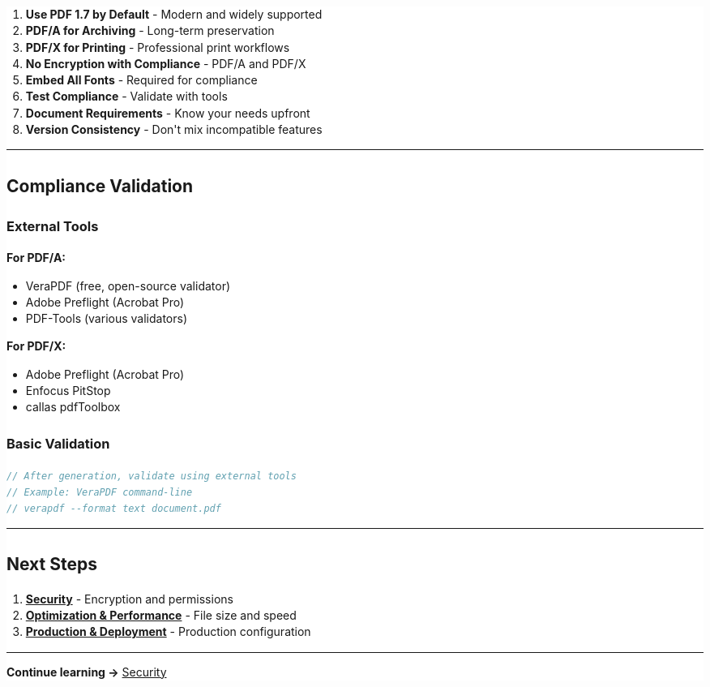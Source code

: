 1. **Use PDF 1.7 by Default** - Modern and widely supported
2. **PDF/A for Archiving** - Long-term preservation
3. **PDF/X for Printing** - Professional print workflows
4. **No Encryption with Compliance** - PDF/A and PDF/X
5. **Embed All Fonts** - Required for compliance
6. **Test Compliance** - Validate with tools
7. **Document Requirements** - Know your needs upfront
8. **Version Consistency** - Don't mix incompatible features

---

## Compliance Validation

### External Tools

**For PDF/A:**
- VeraPDF (free, open-source validator)
- Adobe Preflight (Acrobat Pro)
- PDF-Tools (various validators)

**For PDF/X:**
- Adobe Preflight (Acrobat Pro)
- Enfocus PitStop
- callas pdfToolbox

### Basic Validation

```csharp
// After generation, validate using external tools
// Example: VeraPDF command-line
// verapdf --format text document.pdf
```

---

## Next Steps

1. **[Security](05_security.md)** - Encryption and permissions
2. **[Optimization & Performance](06_optimization_performance.md)** - File size and speed
3. **[Production & Deployment](07_production_deployment.md)** - Production configuration

---

**Continue learning →** [Security](05_security.md)
